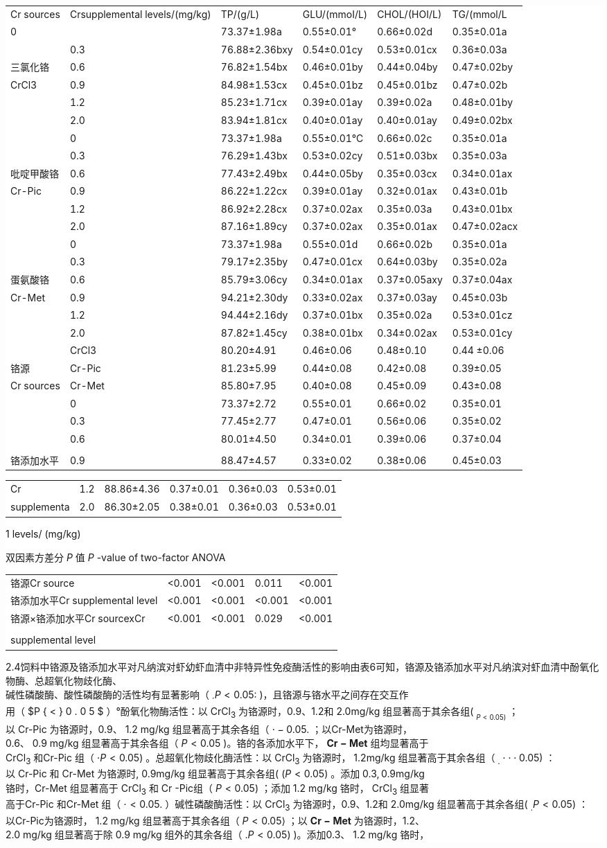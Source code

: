 <html><body><table><tr><td>Cr sources</td><td>Crsupplemental levels/(mg/kg)</td><td>TP/(g/L)</td><td>GLU/(mmoI/L)</td><td>CHOL/(HOI/L)</td><td>TG/(mmol/L</td></tr><tr><td>0</td><td></td><td>73.37±1.98a</td><td>0.55±0.01°</td><td>0.66±0.02d</td><td>0.35±0.01a</td></tr><tr><td></td><td>0.3</td><td>76.88±2.36bxy</td><td>0.54±0.01cy</td><td>0.53±0.01cx</td><td>0.36±0.03a</td></tr><tr><td>三氯化铬</td><td>0.6</td><td>76.82±1.54bx</td><td>0.46±0.01by</td><td>0.44±0.04by</td><td>0.47±0.02by</td></tr><tr><td>CrCl3</td><td>0.9</td><td>84.98±1.53cx</td><td>0.45±0.01bz</td><td>0.45±0.01bz</td><td>0.47±0.02b</td></tr><tr><td></td><td>1.2</td><td>85.23±1.71cx</td><td>0.39±0.01ay</td><td>0.39±0.02a</td><td>0.48±0.01by</td></tr><tr><td></td><td>2.0</td><td>83.94±1.81cx</td><td>0.40±0.01ay</td><td>0.40±0.01ay</td><td>0.49±0.02bx</td></tr><tr><td></td><td>0</td><td>73.37±1.98a</td><td>0.55±0.01℃</td><td>0.66±0.02c</td><td>0.35±0.01a</td></tr><tr><td></td><td>0.3</td><td>76.29±1.43bx</td><td>0.53±0.02cy</td><td>0.51±0.03bx</td><td>0.35±0.03a</td></tr><tr><td>吡啶甲酸铬</td><td>0.6</td><td>77.43±2.49bx</td><td>0.44±0.05by</td><td>0.35±0.03cx</td><td>0.34±0.01ax</td></tr><tr><td>Cr-Pic</td><td>0.9</td><td>86.22±1.22cx</td><td>0.39±0.01ay</td><td>0.32±0.01ax</td><td>0.43±0.01b</td></tr><tr><td></td><td>1.2</td><td>86.92±2.28cx</td><td>0.37±0.02ax</td><td>0.35±0.03a</td><td>0.43±0.01bx</td></tr><tr><td></td><td>2.0</td><td>87.16±1.89cy</td><td>0.37±0.02ax</td><td>0.35±0.01ax</td><td>0.47±0.02acx</td></tr><tr><td></td><td>0</td><td>73.37±1.98a</td><td>0.55±0.01d</td><td>0.66±0.02b</td><td>0.35±0.01a</td></tr><tr><td></td><td>0.3</td><td>79.17±2.35by</td><td>0.47±0.01cx</td><td>0.64±0.03by</td><td>0.35±0.02a</td></tr><tr><td>蛋氨酸铬</td><td>0.6</td><td>85.79±3.06cy</td><td>0.34±0.01ax</td><td>0.37±0.05axy</td><td>0.37±0.04ax</td></tr><tr><td>Cr-Met</td><td>0.9</td><td>94.21±2.30dy</td><td>0.33±0.02ax</td><td>0.37±0.03ay</td><td>0.45±0.03b</td></tr><tr><td></td><td>1.2</td><td>94.44±2.16dy</td><td>0.37±0.01bx</td><td>0.35±0.02a</td><td>0.53±0.01cz</td></tr><tr><td></td><td>2.0</td><td>87.82±1.45cy</td><td>0.38±0.01bx</td><td>0.34±0.02ax</td><td>0.53±0.01cy</td></tr><tr><td></td><td>CrCl3</td><td>80.20±4.91</td><td>0.46±0.06</td><td>0.48±0.10</td><td>0.44 ±0.06</td></tr><tr><td>铬源</td><td>Cr-Pic</td><td>81.23±5.99</td><td>0.44±0.08</td><td>0.42±0.08</td><td>0.39±0.05</td></tr><tr><td>Cr sources</td><td>Cr-Met</td><td>85.80±7.95</td><td>0.40±0.08</td><td>0.45±0.09</td><td>0.43±0.08</td></tr><tr><td></td><td>0</td><td>73.37±2.72</td><td>0.55±0.01</td><td>0.66±0.02</td><td>0.35±0.01</td></tr><tr><td></td><td>0.3</td><td>77.45±2.77</td><td>0.47±0.01</td><td>0.56±0.06</td><td>0.35±0.02</td></tr><tr><td></td><td>0.6</td><td>80.01±4.50</td><td>0.34±0.01</td><td>0.39±0.06</td><td>0.37±0.04</td></tr><tr><td></td><td></td><td></td><td></td><td></td><td></td></tr><tr><td>铬添加水平</td><td>0.9</td><td>88.47±4.57</td><td>0.33±0.02</td><td>0.38±0.06</td><td>0.45±0.03</td></tr></table></body></html>

<html><body><table><tr><td>Cr</td><td>1.2</td><td>88.86±4.36</td><td>0.37±0.01</td><td>0.36±0.03</td><td>0.53±0.01</td></tr><tr><td>supplementa</td><td>2.0</td><td>86.30±2.05</td><td>0.38±0.01</td><td>0.36±0.03</td><td>0.53±0.01</td></tr></table></body></html>

1 levels/ (mg/kg)

双因素方差分 $P$ 值 $P$ -value of two-factor ANOVA

<html><body><table><tr><td>铬源Cr source</td><td><0.001</td><td><0.001</td><td>0.011</td><td><0.001</td></tr><tr><td>铬添加水平Cr supplemental level</td><td><0.001</td><td><0.001</td><td><0.001</td><td><0.001</td></tr><tr><td>铬源×铬添加水平Cr sourcexCr</td><td><0.001</td><td><0.001</td><td>0.029</td><td><0.001</td></tr><tr><td></td><td></td><td></td><td></td><td></td></tr><tr><td>supplemental level</td><td></td><td></td><td></td><td></td></tr></table></body></html>

2.4饲料中铬源及铬添加水平对凡纳滨对虾幼虾血清中非特异性免疫酶活性的影响由表6可知，铬源及铬添加水平对凡纳滨对虾血清中酚氧化物酶、总超氧化物歧化酶、  
碱性磷酸酶、酸性磷酸酶的活性均有显著影响（ $_ { \cdot } P { < } 0 . 0 5 { \mathrm { : } }$ )，且铬源与铬水平之间存在交互作  
用（ $P { < } 0 . 0 5 \$ ）°酚氧化物酶活性：以 $\mathrm { C r C l } _ { 3 }$ 为铬源时，0.9、1.2和 $2 . 0 \mathrm { m g / k g }$ 组显著高于其余各组( $_ { _ { P < 0 . 0 5 ) } }$ ；  
以 Cr-Pic 为铬源时，0.9、 $1 . 2 ~ \mathrm { m g / k g }$ 组显著高于其余各组（ $\scriptstyle \cdot - 0 . 0 5 .$ ；以Cr-Met为铬源时，  
0.6、 $0 . 9 \mathrm { \ m g / k g }$ 组显著高于其余各组（ $P { < } 0 . 0 5$ )。铬的各添加水平下， $\mathbf { C r - M e t }$ 组均显著高于  
$\mathrm { C r C l } _ { 3 }$ 和Cr-Pic 组（ $\cdot P { < } 0 . 0 5 )$ 。总超氧化物歧化酶活性：以 $\mathrm { C r C l } _ { 3 }$ 为铬源时， $1 . 2 \mathrm { m g / k g }$ 组显著高于其余各组（ $_ { . } { \cdot } { \cdot } { \cdot } 0 . 0 5 )$ ：  
以 Cr-Pic 和 Cr-Met 为铬源时, $0 . 9 \mathrm { m g / k g }$ 组显著高于其余各组( $( P { < } 0 . 0 5 )$ 。添加 $0 . 3 , 0 . 9 \mathrm { m g / k g }$   
铬时，Cr-Met 组显著高于 $\mathrm { C r C l } _ { 3 }$ 和 $\mathrm { C r }$ -Pic组（ $P { < } 0 . 0 5 )$ ；添加 $1 . 2 ~ \mathrm { m g / k g }$ 铬时， $\mathrm { C r C l } _ { 3 }$ 组显著  
高于Cr-Pic 和Cr-Met 组（ $\scriptstyle \cdot < 0 . 0 5 .$ ）碱性磷酸酶活性：以 $\mathrm { C r C l } _ { 3 }$ 为铬源时，0.9、1.2和 $2 . 0 \mathrm { m g / k g }$ 组显著高于其余各组( $_ { . } { P } { < } 0 . 0 5 )$ ：  
以Cr-Pic为铬源时， $1 . 2 ~ \mathrm { m g / k g }$ 组显著高于其余各组（ $P { < } 0 . 0 5 \rangle$ ；以 $\mathbf { C r - M e t }$ 为铬源时，1.2、  
$2 . 0 ~ \mathrm { m g / k g }$ 组显著高于除 $0 . 9 \ \mathrm { m g / k g }$ 组外的其余各组（ $. P { < } 0 . 0 5 \mathrm { ) }$ )。添加0.3、 $1 . 2 ~ \mathrm { m g / k g }$ 铬时，  